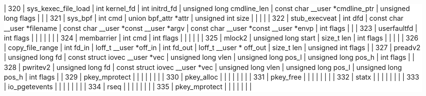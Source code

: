 | 320  | sys_kexec_file_load        | int kernel_fd                     | int initrd_fd                         | unsigned long cmdline_len             | const char __user *cmdline_ptr        | unsigned long flags                  |                     |
| 321  | sys_bpf                    | int cmd                           | union bpf_attr *attr                  | unsigned int size                     |                                       |                                      |                     |
| 322  | stub_execveat              | int dfd                           | const char __user *filename           | const char __user *const __user *argv | const char __user *const __user *envp | int flags                            |                     |
| 323  | userfaultfd                | int flags                         |                                       |                                       |                                       |                                      |                     |
| 324  | membarrier                 | int cmd                           | int flags                             |                                       |                                       |                                      |                     |
| 325  | mlock2                     | unsigned long start               | size_t len                            | int flags                             |                                       |                                      |                     |
| 326  | copy_file_range            | int fd_in                         | loff_t __user *off_in                 | int fd_out                            | loff_t __user * off_out               | size_t len                           | unsigned int flags  |
| 327  | preadv2                    | unsigned long fd                  | const struct iovec __user *vec        | unsigned long vlen                    | unsigned long pos_l                   | unsigned long pos_h                  | int flags           |
| 328  | pwritev2                   | unsigned long fd                  | const struct iovec __user *vec        | unsigned long vlen                    | unsigned long pos_l                   | unsigned long pos_h                  | int flags           |
| 329  | pkey_mprotect              |                                   |                                       |                                       |                                       |                                      |                     |
| 330  | pkey_alloc                 |                                   |                                       |                                       |                                       |                                      |                     |
| 331  | pkey_free                  |                                   |                                       |                                       |                                       |                                      |                     |
| 332  | statx                      |                                   |                                       |                                       |                                       |                                      |                     |
| 333  | io_pgetevents              |                                   |                                       |                                       |                                       |                                      |                     |
| 334  | rseq                       |                                   |                                       |                                       |                                       |                                      |                     |
| 335  | pkey_mprotect              |                                   |                                       |                                       |                                       |                                      |                     |
